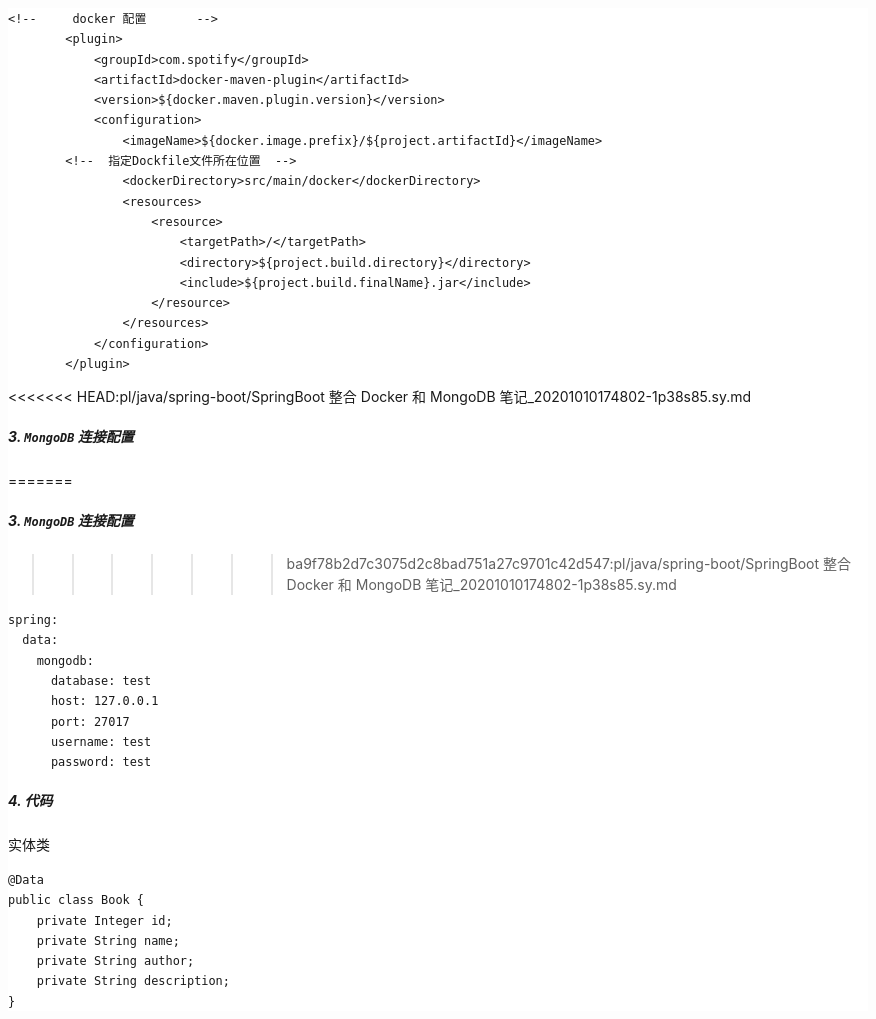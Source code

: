 ```
<!--     docker 配置       -->
        <plugin>
            <groupId>com.spotify</groupId>
            <artifactId>docker-maven-plugin</artifactId>
            <version>${docker.maven.plugin.version}</version>
            <configuration>
                <imageName>${docker.image.prefix}/${project.artifactId}</imageName>
		<!--  指定Dockfile文件所在位置  -->
                <dockerDirectory>src/main/docker</dockerDirectory>
                <resources>
                    <resource>
                        <targetPath>/</targetPath>
                        <directory>${project.build.directory}</directory>
                        <include>${project.build.finalName}.jar</include>
                    </resource>
                </resources>
            </configuration>
        </plugin>
```

<<<<<<< HEAD:pl/java/spring-boot/SpringBoot 整合 Docker 和 MongoDB 笔记_20201010174802-1p38s85.sy.md

##### 3. `MongoDB` 连接配置

=======

##### 3. `MongoDB` 连接配置

>>>>>>> ba9f78b2d7c3075d2c8bad751a27c9701c42d547:pl/java/spring-boot/SpringBoot 整合 Docker 和 MongoDB 笔记_20201010174802-1p38s85.sy.md
>>>>>>>
>>>>>>
>>>>>
>>>>
>>>
>>

```
spring:
  data:
    mongodb:
      database: test
      host: 127.0.0.1
      port: 27017
      username: test
      password: test
```

##### 4. 代码

实体类

```
@Data
public class Book {
    private Integer id;
    private String name;
    private String author;
    private String description;
}
```
